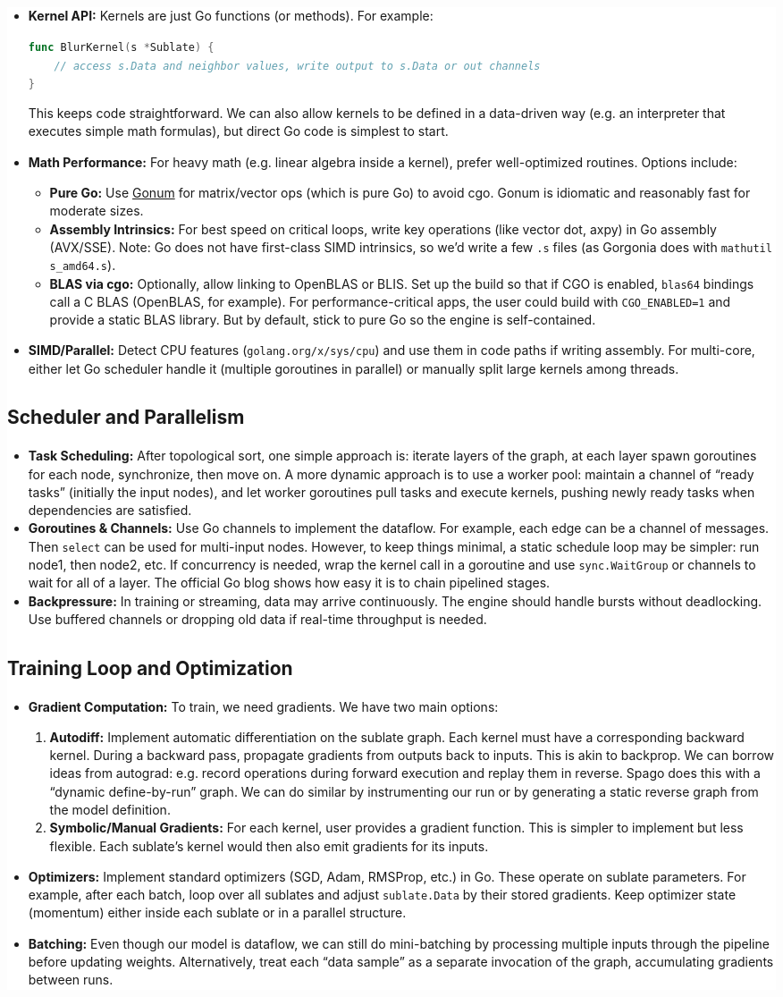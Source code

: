 * **Kernel API:**  Kernels are just Go functions (or methods).  For example:

  ```go
  func BlurKernel(s *Sublate) {
      // access s.Data and neighbor values, write output to s.Data or out channels
  }
  ```

  This keeps code straightforward.  We can also allow kernels to be defined in a data-driven way (e.g. an interpreter that executes simple math formulas), but direct Go code is simplest to start.
* **Math Performance:**  For heavy math (e.g. linear algebra inside a kernel), prefer well-optimized routines.  Options include:

  * **Pure Go:** Use [Gonum](https://gonum.org/v1/) for matrix/vector ops (which is pure Go) to avoid cgo.  Gonum is idiomatic and reasonably fast for moderate sizes.
  * **Assembly Intrinsics:** For best speed on critical loops, write key operations (like vector dot, axpy) in Go assembly (AVX/SSE).  Note: Go does not have first-class SIMD intrinsics, so we’d write a few `.s` files (as Gorgonia does with `mathutils_amd64.s`).
  * **BLAS via cgo:** Optionally, allow linking to OpenBLAS or BLIS.  Set up the build so that if CGO is enabled, `blas64` bindings call a C BLAS (OpenBLAS, for example).  For performance-critical apps, the user could build with `CGO_ENABLED=1` and provide a static BLAS library.  But by default, stick to pure Go so the engine is self-contained.
* **SIMD/Parallel:** Detect CPU features (`golang.org/x/sys/cpu`) and use them in code paths if writing assembly.  For multi-core, either let Go scheduler handle it (multiple goroutines in parallel) or manually split large kernels among threads.

## Scheduler and Parallelism

* **Task Scheduling:** After topological sort, one simple approach is: iterate layers of the graph, at each layer spawn goroutines for each node, synchronize, then move on.  A more dynamic approach is to use a worker pool: maintain a channel of “ready tasks” (initially the input nodes), and let worker goroutines pull tasks and execute kernels, pushing newly ready tasks when dependencies are satisfied.
* **Goroutines & Channels:** Use Go channels to implement the dataflow.  For example, each edge can be a channel of messages.  Then `select` can be used for multi-input nodes.  However, to keep things minimal, a static schedule loop may be simpler: run node1, then node2, etc.  If concurrency is needed, wrap the kernel call in a goroutine and use `sync.WaitGroup` or channels to wait for all of a layer.  The official Go blog shows how easy it is to chain pipelined stages.
* **Backpressure:** In training or streaming, data may arrive continuously.  The engine should handle bursts without deadlocking.  Use buffered channels or dropping old data if real-time throughput is needed.

## Training Loop and Optimization

* **Gradient Computation:** To train, we need gradients.  We have two main options:

  1. **Autodiff:** Implement automatic differentiation on the sublate graph.  Each kernel must have a corresponding backward kernel.  During a backward pass, propagate gradients from outputs back to inputs.  This is akin to backprop.  We can borrow ideas from autograd: e.g. record operations during forward execution and replay them in reverse.  Spago does this with a “dynamic define-by-run” graph.  We can do similar by instrumenting our run or by generating a static reverse graph from the model definition.
  2. **Symbolic/Manual Gradients:** For each kernel, user provides a gradient function.  This is simpler to implement but less flexible.  Each sublate’s kernel would then also emit gradients for its inputs.
* **Optimizers:** Implement standard optimizers (SGD, Adam, RMSProp, etc.) in Go.  These operate on sublate parameters.  For example, after each batch, loop over all sublates and adjust `sublate.Data` by their stored gradients.  Keep optimizer state (momentum) either inside each sublate or in a parallel structure.
* **Batching:** Even though our model is dataflow, we can still do mini-batching by processing multiple inputs through the pipeline before updating weights.  Alternatively, treat each “data sample” as a separate invocation of the graph, accumulating gradients between runs.